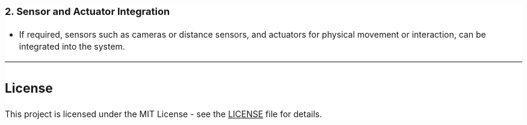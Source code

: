 ### 2. Sensor and Actuator Integration
- If required, sensors such as cameras or distance sensors, 
  and actuators for physical movement or interaction, can be integrated into the system.

---

## License

This project is licensed under the MIT License - see the [LICENSE](LICENSE) file for details.
